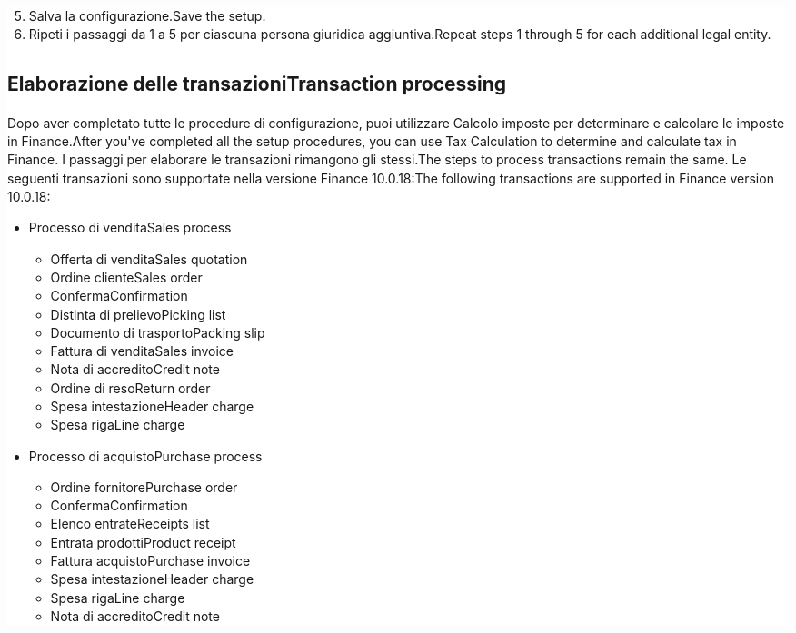 5. <span data-ttu-id="0b6a9-224">Salva la configurazione.</span><span class="sxs-lookup"><span data-stu-id="0b6a9-224">Save the setup.</span></span>
6. <span data-ttu-id="0b6a9-225">Ripeti i passaggi da 1 a 5 per ciascuna persona giuridica aggiuntiva.</span><span class="sxs-lookup"><span data-stu-id="0b6a9-225">Repeat steps 1 through 5 for each additional legal entity.</span></span>

## <a name="transaction-processing"></a><span data-ttu-id="0b6a9-226">Elaborazione delle transazioni</span><span class="sxs-lookup"><span data-stu-id="0b6a9-226">Transaction processing</span></span>

<span data-ttu-id="0b6a9-227">Dopo aver completato tutte le procedure di configurazione, puoi utilizzare Calcolo imposte per determinare e calcolare le imposte in Finance.</span><span class="sxs-lookup"><span data-stu-id="0b6a9-227">After you've completed all the setup procedures, you can use Tax Calculation to determine and calculate tax in Finance.</span></span> <span data-ttu-id="0b6a9-228">I passaggi per elaborare le transazioni rimangono gli stessi.</span><span class="sxs-lookup"><span data-stu-id="0b6a9-228">The steps to process transactions remain the same.</span></span> <span data-ttu-id="0b6a9-229">Le seguenti transazioni sono supportate nella versione Finance 10.0.18:</span><span class="sxs-lookup"><span data-stu-id="0b6a9-229">The following transactions are supported in Finance version 10.0.18:</span></span>

- <span data-ttu-id="0b6a9-230">Processo di vendita</span><span class="sxs-lookup"><span data-stu-id="0b6a9-230">Sales process</span></span>

    - <span data-ttu-id="0b6a9-231">Offerta di vendita</span><span class="sxs-lookup"><span data-stu-id="0b6a9-231">Sales quotation</span></span>
    - <span data-ttu-id="0b6a9-232">Ordine cliente</span><span class="sxs-lookup"><span data-stu-id="0b6a9-232">Sales order</span></span>
    - <span data-ttu-id="0b6a9-233">Conferma</span><span class="sxs-lookup"><span data-stu-id="0b6a9-233">Confirmation</span></span>
    - <span data-ttu-id="0b6a9-234">Distinta di prelievo</span><span class="sxs-lookup"><span data-stu-id="0b6a9-234">Picking list</span></span>
    - <span data-ttu-id="0b6a9-235">Documento di trasporto</span><span class="sxs-lookup"><span data-stu-id="0b6a9-235">Packing slip</span></span>
    - <span data-ttu-id="0b6a9-236">Fattura di vendita</span><span class="sxs-lookup"><span data-stu-id="0b6a9-236">Sales invoice</span></span>
    - <span data-ttu-id="0b6a9-237">Nota di accredito</span><span class="sxs-lookup"><span data-stu-id="0b6a9-237">Credit note</span></span>
    - <span data-ttu-id="0b6a9-238">Ordine di reso</span><span class="sxs-lookup"><span data-stu-id="0b6a9-238">Return order</span></span>
    - <span data-ttu-id="0b6a9-239">Spesa intestazione</span><span class="sxs-lookup"><span data-stu-id="0b6a9-239">Header charge</span></span>
    - <span data-ttu-id="0b6a9-240">Spesa riga</span><span class="sxs-lookup"><span data-stu-id="0b6a9-240">Line charge</span></span>

- <span data-ttu-id="0b6a9-241">Processo di acquisto</span><span class="sxs-lookup"><span data-stu-id="0b6a9-241">Purchase process</span></span>

    - <span data-ttu-id="0b6a9-242">Ordine fornitore</span><span class="sxs-lookup"><span data-stu-id="0b6a9-242">Purchase order</span></span>
    - <span data-ttu-id="0b6a9-243">Conferma</span><span class="sxs-lookup"><span data-stu-id="0b6a9-243">Confirmation</span></span>
    - <span data-ttu-id="0b6a9-244">Elenco entrate</span><span class="sxs-lookup"><span data-stu-id="0b6a9-244">Receipts list</span></span>
    - <span data-ttu-id="0b6a9-245">Entrata prodotti</span><span class="sxs-lookup"><span data-stu-id="0b6a9-245">Product receipt</span></span>
    - <span data-ttu-id="0b6a9-246">Fattura acquisto</span><span class="sxs-lookup"><span data-stu-id="0b6a9-246">Purchase invoice</span></span>
    - <span data-ttu-id="0b6a9-247">Spesa intestazione</span><span class="sxs-lookup"><span data-stu-id="0b6a9-247">Header charge</span></span>
    - <span data-ttu-id="0b6a9-248">Spesa riga</span><span class="sxs-lookup"><span data-stu-id="0b6a9-248">Line charge</span></span>
    - <span data-ttu-id="0b6a9-249">Nota di accredito</span><span class="sxs-lookup"><span data-stu-id="0b6a9-249">Credit note</span></span>